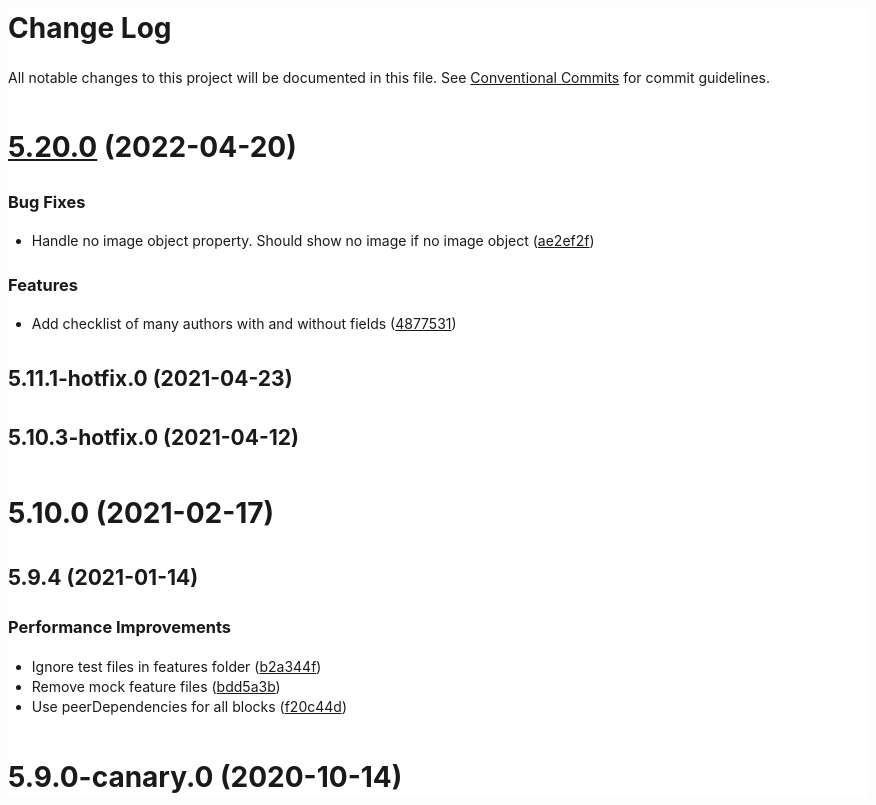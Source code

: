 # Change Log

All notable changes to this project will be documented in this file.
See [Conventional Commits](https://conventionalcommits.org) for commit guidelines.

# [5.20.0](https://github.com/WPMedia/arc-themes-blocks/compare/@wpmedia/author-bio-block@5.19.0...@wpmedia/author-bio-block@5.20.0) (2022-04-20)


### Bug Fixes

* Handle no image object property. Should show no image if no image object ([ae2ef2f](https://github.com/WPMedia/arc-themes-blocks/commit/ae2ef2fa09cfb4d5c45f9f3cfcbde716039e0abd))


### Features

* Add checklist of many authors with and without fields ([4877531](https://github.com/WPMedia/arc-themes-blocks/commit/4877531ecf9bb077885674e3384b380a2b6fc956))



## 5.11.1-hotfix.0 (2021-04-23)



## 5.10.3-hotfix.0 (2021-04-12)



# 5.10.0 (2021-02-17)



## 5.9.4 (2021-01-14)


### Performance Improvements

* Ignore test files in features folder ([b2a344f](https://github.com/WPMedia/arc-themes-blocks/commit/b2a344f96d92b63d25658ab70ec9ec63633fcf6f))
* Remove mock feature files ([bdd5a3b](https://github.com/WPMedia/arc-themes-blocks/commit/bdd5a3bc942ac93a97623bf5c1fdd3aec264aa6f))
* Use peerDependencies for all blocks ([f20c44d](https://github.com/WPMedia/arc-themes-blocks/commit/f20c44d18c9b07ce0ed0e5ff05d401eaca69a9f5))



# 5.9.0-canary.0 (2020-10-14)
